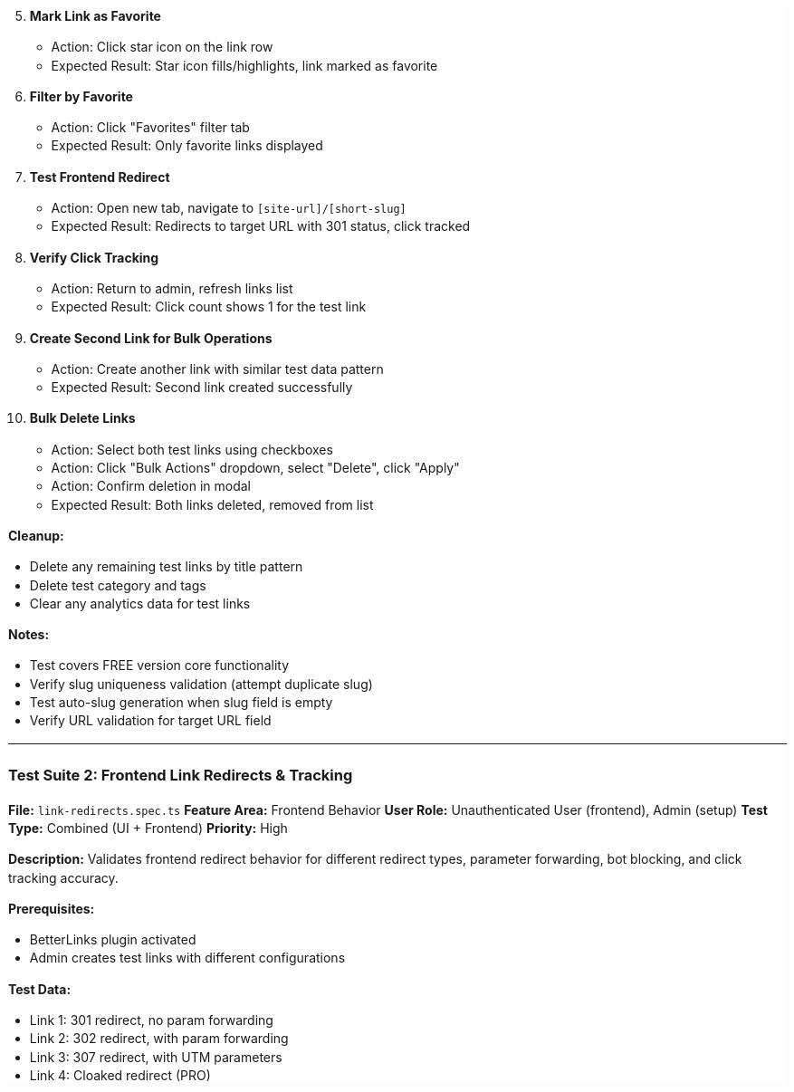 5. **Mark Link as Favorite**
   - Action: Click star icon on the link row
   - Expected Result: Star icon fills/highlights, link marked as favorite

6. **Filter by Favorite**
   - Action: Click "Favorites" filter tab
   - Expected Result: Only favorite links displayed

7. **Test Frontend Redirect**
   - Action: Open new tab, navigate to `[site-url]/[short-slug]`
   - Expected Result: Redirects to target URL with 301 status, click tracked

8. **Verify Click Tracking**
   - Action: Return to admin, refresh links list
   - Expected Result: Click count shows 1 for the test link

9. **Create Second Link for Bulk Operations**
   - Action: Create another link with similar test data pattern
   - Expected Result: Second link created successfully

10. **Bulk Delete Links**
    - Action: Select both test links using checkboxes
    - Action: Click "Bulk Actions" dropdown, select "Delete", click "Apply"
    - Action: Confirm deletion in modal
    - Expected Result: Both links deleted, removed from list

**Cleanup:**
- Delete any remaining test links by title pattern
- Delete test category and tags
- Clear any analytics data for test links

**Notes:**
- Test covers FREE version core functionality
- Verify slug uniqueness validation (attempt duplicate slug)
- Test auto-slug generation when slug field is empty
- Verify URL validation for target URL field

---

### Test Suite 2: Frontend Link Redirects & Tracking

**File:** `link-redirects.spec.ts`
**Feature Area:** Frontend Behavior
**User Role:** Unauthenticated User (frontend), Admin (setup)
**Test Type:** Combined (UI + Frontend)
**Priority:** High

**Description:**
Validates frontend redirect behavior for different redirect types, parameter forwarding, bot blocking, and click tracking accuracy.

**Prerequisites:**
- BetterLinks plugin activated
- Admin creates test links with different configurations

**Test Data:**
- Link 1: 301 redirect, no param forwarding
- Link 2: 302 redirect, with param forwarding
- Link 3: 307 redirect, with UTM parameters
- Link 4: Cloaked redirect (PRO)
